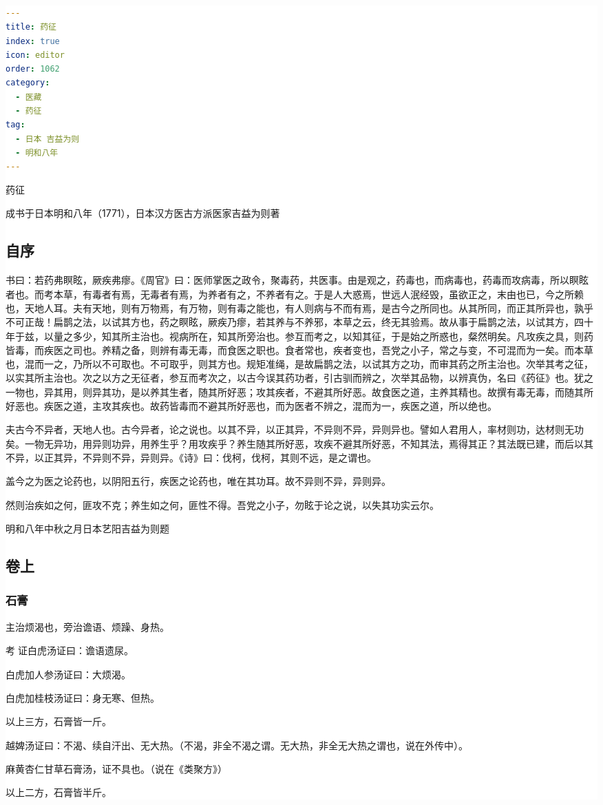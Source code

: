 ```yaml
---
title: 药征
index: true
icon: editor
order: 1062
category:
  - 医藏
  - 药征
tag:
  - 日本 吉益为则
  - 明和八年
---
```


药征  

成书于日本明和八年（1771），日本汉方医古方派医家吉益为则著  

## 自序  

书曰：若药弗瞑眩，厥疾弗瘳。《周官》曰：医师掌医之政令，聚毒药，共医事。由是观之，药毒也，而病毒也，药毒而攻病毒，所以瞑眩者也。而考本草，有毒者有焉，无毒者有焉，为养者有之，不养者有之。于是人大惑焉，世远人泯经毁，虽欲正之，末由也已，今之所赖也，天地人耳。夫有天地，则有万物焉，有万物，则有毒之能也，有人则病与不而有焉，是古今之所同也。从其所同，而正其所异也，孰乎不可正哉！扁鹊之法，以试其方也，药之瞑眩，厥疾乃瘳，若其养与不养邪，本草之云，终无其验焉。故从事于扁鹊之法，以试其方，四十年于兹，以量之多少，知其所主治也。视病所在，知其所旁治也。参互而考之，以知其征，于是始之所惑也，粲然明矣。凡攻疾之具，则药皆毒，而疾医之司也。养精之备，则辨有毒无毒，而食医之职也。食者常也，疾者变也，吾党之小子，常之与变，不可混而为一矣。而本草也，混而一之，乃所以不可取也。不可取乎，则其方也。规矩准绳，是故扁鹊之法，以试其方之功，而审其药之所主治也。次举其考之征，以实其所主治也。次之以方之无征者，参互而考次之，以古今误其药功者，引古驯而辨之，次举其品物，以辨真伪，名曰《药征》也。犹之一物也，异其用，则异其功，是以养其生者，随其所好恶；攻其疾者，不避其所好恶。故食医之道，主养其精也。故撰有毒无毒，而随其所好恶也。疾医之道，主攻其疾也。故药皆毒而不避其所好恶也，而为医者不辨之，混而为一，疾医之道，所以绝也。  

夫古今不异者，天地人也。古今异者，论之说也。以其不异，以正其异，不异则不异，异则异也。譬如人君用人，率材则功，达材则无功矣。一物无异功，用异则功异，用养生乎？用攻疾乎？养生随其所好恶，攻疾不避其所好恶，不知其法，焉得其正？其法既已建，而后以其不异，以正其异，不异则不异，异则异。《诗》曰：伐柯，伐柯，其则不远，是之谓也。  

盖今之为医之论药也，以阴阳五行，疾医之论药也，唯在其功耳。故不异则不异，异则异。  

然则治疾如之何，匪攻不克；养生如之何，匪性不得。吾党之小子，勿眩于论之说，以失其功实云尔。  

明和八年中秋之月日本艺阳吉益为则题  

## 卷上  

### 石膏  

主治烦渴也，旁治谵语、烦躁、身热。  

考 证白虎汤证曰：谵语遗尿。  

白虎加人参汤证曰：大烦渴。  

白虎加桂枝汤证曰：身无寒、但热。  

以上三方，石膏皆一斤。  

越婢汤证曰：不渴、续自汗出、无大热。（不渴，非全不渴之谓。无大热，非全无大热之谓也，说在外传中）。  

麻黄杏仁甘草石膏汤，证不具也。（说在《类聚方》）  

以上二方，石膏皆半斤。  
